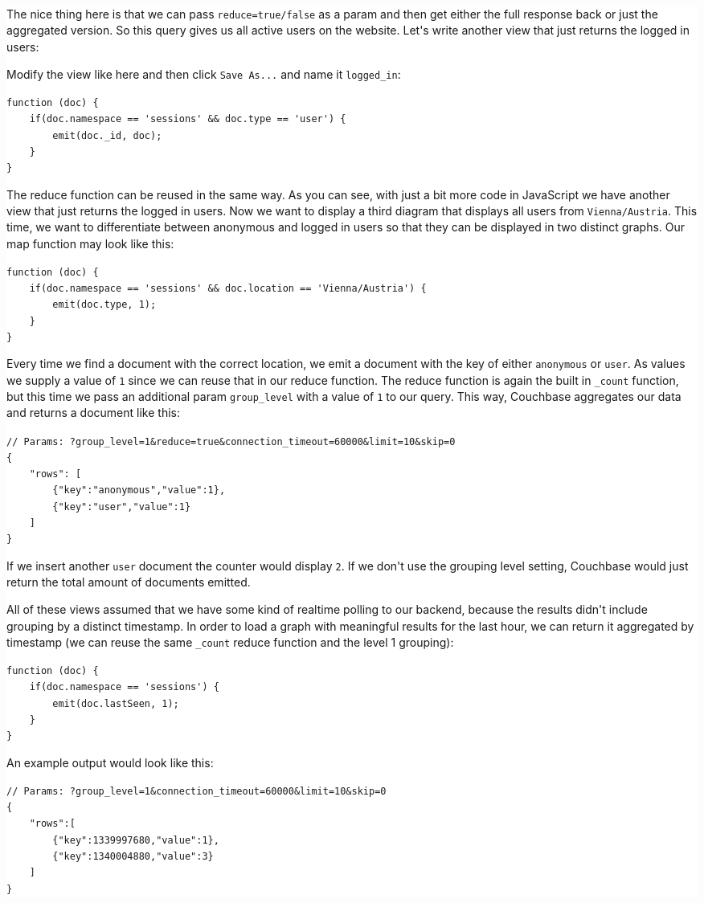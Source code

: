 The nice thing here is that we can pass `reduce=true/false` as a param and then get either the full response back or just the aggregated version. So this query gives us all active users on the website. Let's write another view that just returns the logged in users:

Modify the view like here and then click `Save As...` and name it `logged_in`:

	function (doc) {
		if(doc.namespace == 'sessions' && doc.type == 'user') {
			emit(doc._id, doc);
		}
	}

The reduce function can be reused in the same way. As you can see, with just a bit more code in JavaScript we have another view that just returns the logged in users. Now we want to display a third diagram that displays all users from `Vienna/Austria`. This time, we want to differentiate between anonymous and logged in users so that they can be displayed in two distinct graphs. Our map function may look like this:

	function (doc) {
		if(doc.namespace == 'sessions' && doc.location == 'Vienna/Austria') {
			emit(doc.type, 1);
		}
	}

Every time we find a document with the correct location, we emit a document with the key of either `anonymous` or `user`. As values we supply a value of `1` since we can reuse that in our reduce function. The reduce function is again the built in `_count` function, but this time we pass an additional param `group_level` with a value of `1` to our query. This way, Couchbase aggregates our data and returns a document like this:

	// Params: ?group_level=1&reduce=true&connection_timeout=60000&limit=10&skip=0
	{
		"rows": [
			{"key":"anonymous","value":1},
			{"key":"user","value":1}
		]
	}

If we insert another `user` document the counter would display `2`. If we don't use the grouping level setting, Couchbase would just return the total amount of documents emitted.

All of these views assumed that we have some kind of realtime polling to our backend, because the results didn't include grouping by a distinct timestamp. In order to load a graph with meaningful results for the last hour, we can return it aggregated by timestamp (we can reuse the same `_count` reduce function and the level 1 grouping):

	function (doc) {
		if(doc.namespace == 'sessions') {
			emit(doc.lastSeen, 1);
		}
	}

An example output would look like this:

	// Params: ?group_level=1&connection_timeout=60000&limit=10&skip=0
	{
		"rows":[
			{"key":1339997680,"value":1},
			{"key":1340004880,"value":3}
		]
	}
